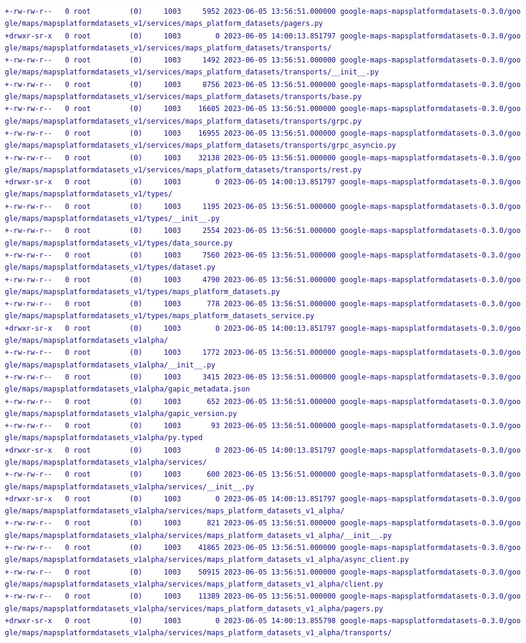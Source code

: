 ```diff
+-rw-rw-r--   0 root         (0)     1003     5952 2023-06-05 13:56:51.000000 google-maps-mapsplatformdatasets-0.3.0/google/maps/mapsplatformdatasets_v1/services/maps_platform_datasets/pagers.py
+drwxr-sr-x   0 root         (0)     1003        0 2023-06-05 14:00:13.851797 google-maps-mapsplatformdatasets-0.3.0/google/maps/mapsplatformdatasets_v1/services/maps_platform_datasets/transports/
+-rw-rw-r--   0 root         (0)     1003     1492 2023-06-05 13:56:51.000000 google-maps-mapsplatformdatasets-0.3.0/google/maps/mapsplatformdatasets_v1/services/maps_platform_datasets/transports/__init__.py
+-rw-rw-r--   0 root         (0)     1003     8756 2023-06-05 13:56:51.000000 google-maps-mapsplatformdatasets-0.3.0/google/maps/mapsplatformdatasets_v1/services/maps_platform_datasets/transports/base.py
+-rw-rw-r--   0 root         (0)     1003    16605 2023-06-05 13:56:51.000000 google-maps-mapsplatformdatasets-0.3.0/google/maps/mapsplatformdatasets_v1/services/maps_platform_datasets/transports/grpc.py
+-rw-rw-r--   0 root         (0)     1003    16955 2023-06-05 13:56:51.000000 google-maps-mapsplatformdatasets-0.3.0/google/maps/mapsplatformdatasets_v1/services/maps_platform_datasets/transports/grpc_asyncio.py
+-rw-rw-r--   0 root         (0)     1003    32138 2023-06-05 13:56:51.000000 google-maps-mapsplatformdatasets-0.3.0/google/maps/mapsplatformdatasets_v1/services/maps_platform_datasets/transports/rest.py
+drwxr-sr-x   0 root         (0)     1003        0 2023-06-05 14:00:13.851797 google-maps-mapsplatformdatasets-0.3.0/google/maps/mapsplatformdatasets_v1/types/
+-rw-rw-r--   0 root         (0)     1003     1195 2023-06-05 13:56:51.000000 google-maps-mapsplatformdatasets-0.3.0/google/maps/mapsplatformdatasets_v1/types/__init__.py
+-rw-rw-r--   0 root         (0)     1003     2554 2023-06-05 13:56:51.000000 google-maps-mapsplatformdatasets-0.3.0/google/maps/mapsplatformdatasets_v1/types/data_source.py
+-rw-rw-r--   0 root         (0)     1003     7560 2023-06-05 13:56:51.000000 google-maps-mapsplatformdatasets-0.3.0/google/maps/mapsplatformdatasets_v1/types/dataset.py
+-rw-rw-r--   0 root         (0)     1003     4790 2023-06-05 13:56:51.000000 google-maps-mapsplatformdatasets-0.3.0/google/maps/mapsplatformdatasets_v1/types/maps_platform_datasets.py
+-rw-rw-r--   0 root         (0)     1003      778 2023-06-05 13:56:51.000000 google-maps-mapsplatformdatasets-0.3.0/google/maps/mapsplatformdatasets_v1/types/maps_platform_datasets_service.py
+drwxr-sr-x   0 root         (0)     1003        0 2023-06-05 14:00:13.851797 google-maps-mapsplatformdatasets-0.3.0/google/maps/mapsplatformdatasets_v1alpha/
+-rw-rw-r--   0 root         (0)     1003     1772 2023-06-05 13:56:51.000000 google-maps-mapsplatformdatasets-0.3.0/google/maps/mapsplatformdatasets_v1alpha/__init__.py
+-rw-rw-r--   0 root         (0)     1003     3415 2023-06-05 13:56:51.000000 google-maps-mapsplatformdatasets-0.3.0/google/maps/mapsplatformdatasets_v1alpha/gapic_metadata.json
+-rw-rw-r--   0 root         (0)     1003      652 2023-06-05 13:56:51.000000 google-maps-mapsplatformdatasets-0.3.0/google/maps/mapsplatformdatasets_v1alpha/gapic_version.py
+-rw-rw-r--   0 root         (0)     1003       93 2023-06-05 13:56:51.000000 google-maps-mapsplatformdatasets-0.3.0/google/maps/mapsplatformdatasets_v1alpha/py.typed
+drwxr-sr-x   0 root         (0)     1003        0 2023-06-05 14:00:13.851797 google-maps-mapsplatformdatasets-0.3.0/google/maps/mapsplatformdatasets_v1alpha/services/
+-rw-rw-r--   0 root         (0)     1003      600 2023-06-05 13:56:51.000000 google-maps-mapsplatformdatasets-0.3.0/google/maps/mapsplatformdatasets_v1alpha/services/__init__.py
+drwxr-sr-x   0 root         (0)     1003        0 2023-06-05 14:00:13.851797 google-maps-mapsplatformdatasets-0.3.0/google/maps/mapsplatformdatasets_v1alpha/services/maps_platform_datasets_v1_alpha/
+-rw-rw-r--   0 root         (0)     1003      821 2023-06-05 13:56:51.000000 google-maps-mapsplatformdatasets-0.3.0/google/maps/mapsplatformdatasets_v1alpha/services/maps_platform_datasets_v1_alpha/__init__.py
+-rw-rw-r--   0 root         (0)     1003    41865 2023-06-05 13:56:51.000000 google-maps-mapsplatformdatasets-0.3.0/google/maps/mapsplatformdatasets_v1alpha/services/maps_platform_datasets_v1_alpha/async_client.py
+-rw-rw-r--   0 root         (0)     1003    50915 2023-06-05 13:56:51.000000 google-maps-mapsplatformdatasets-0.3.0/google/maps/mapsplatformdatasets_v1alpha/services/maps_platform_datasets_v1_alpha/client.py
+-rw-rw-r--   0 root         (0)     1003    11389 2023-06-05 13:56:51.000000 google-maps-mapsplatformdatasets-0.3.0/google/maps/mapsplatformdatasets_v1alpha/services/maps_platform_datasets_v1_alpha/pagers.py
+drwxr-sr-x   0 root         (0)     1003        0 2023-06-05 14:00:13.855798 google-maps-mapsplatformdatasets-0.3.0/google/maps/mapsplatformdatasets_v1alpha/services/maps_platform_datasets_v1_alpha/transports/
```